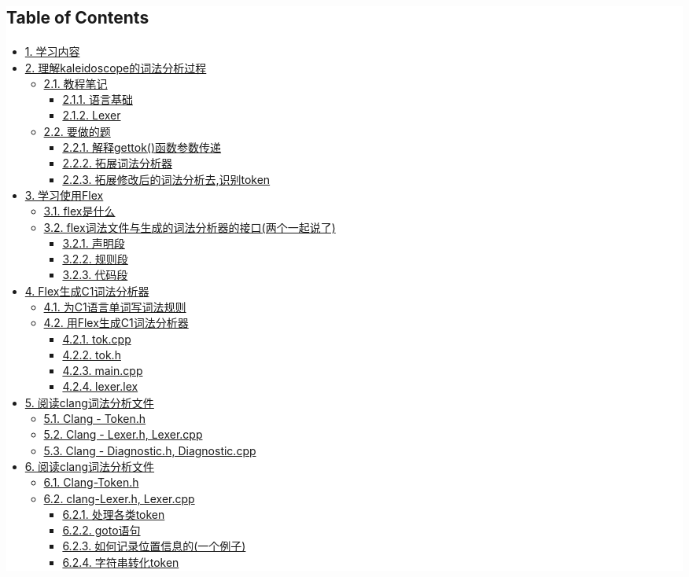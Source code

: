 <div id="table-of-contents">
<h2>Table of Contents</h2>
<div id="text-table-of-contents">
<ul>
<li><a href="#sec-1">1. 学习内容</a></li>
<li><a href="#sec-2">2. 理解kaleidoscope的词法分析过程</a>
<ul>
<li><a href="#sec-2-1">2.1. 教程笔记</a>
<ul>
<li><a href="#sec-2-1-1">2.1.1. 语言基础</a></li>
<li><a href="#sec-2-1-2">2.1.2. Lexer</a></li>
</ul>
</li>
<li><a href="#sec-2-2">2.2. 要做的题</a>
<ul>
<li><a href="#sec-2-2-1">2.2.1. 解释gettok()函数参数传递</a></li>
<li><a href="#sec-2-2-2">2.2.2. 拓展词法分析器</a></li>
<li><a href="#sec-2-2-3">2.2.3. 拓展修改后的词法分析去,识别token</a></li>
</ul>
</li>
</ul>
</li>
<li><a href="#sec-3">3. 学习使用Flex</a>
<ul>
<li><a href="#sec-3-1">3.1. flex是什么</a></li>
<li><a href="#sec-3-2">3.2. flex词法文件与生成的词法分析器的接口(两个一起说了)</a>
<ul>
<li><a href="#sec-3-2-1">3.2.1. 声明段</a></li>
<li><a href="#sec-3-2-2">3.2.2. 规则段</a></li>
<li><a href="#sec-3-2-3">3.2.3. 代码段</a></li>
</ul>
</li>
</ul>
</li>
<li><a href="#sec-4">4. Flex生成C1词法分析器</a>
<ul>
<li><a href="#sec-4-1">4.1. 为C1语言单词写词法规则</a></li>
<li><a href="#sec-4-2">4.2. 用Flex生成C1词法分析器</a>
<ul>
<li><a href="#sec-4-2-1">4.2.1. tok.cpp</a></li>
<li><a href="#sec-4-2-2">4.2.2. tok.h</a></li>
<li><a href="#sec-4-2-3">4.2.3. main.cpp</a></li>
<li><a href="#sec-4-2-4">4.2.4. lexer.lex</a></li>
</ul>
</li>
</ul>
</li>
<li><a href="#sec-5">5. 阅读clang词法分析文件</a>
<ul>
<li><a href="#sec-5-1">5.1. Clang - Token.h</a></li>
<li><a href="#sec-5-2">5.2. Clang - Lexer.h, Lexer.cpp</a></li>
<li><a href="#sec-5-3">5.3. Clang - Diagnostic.h, Diagnostic.cpp</a></li>
</ul>
</li>
<li><a href="#sec-6">6. 阅读clang词法分析文件</a>
<ul>
<li><a href="#sec-6-1">6.1. Clang-Token.h</a></li>
<li><a href="#sec-6-2">6.2. clang-Lexer.h, Lexer.cpp</a>
<ul>
<li><a href="#sec-6-2-1">6.2.1. 处理各类token</a></li>
<li><a href="#sec-6-2-2">6.2.2. goto语句</a></li>
<li><a href="#sec-6-2-3">6.2.3. 如何记录位置信息的(一个例子)</a></li>
<li><a href="#sec-6-2-4">6.2.4. 字符串转化token</a></li>
</ul>